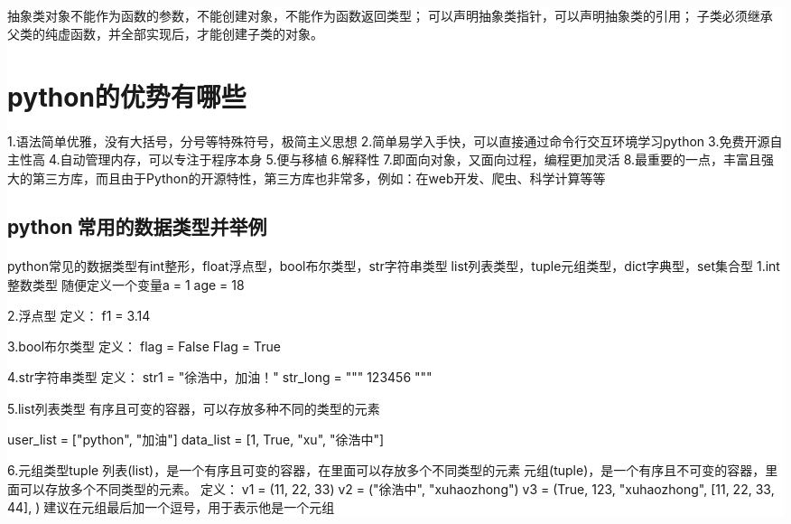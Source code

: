抽象类对象不能作为函数的参数，不能创建对象，不能作为函数返回类型；
可以声明抽象类指针，可以声明抽象类的引用；
子类必须继承父类的纯虚函数，并全部实现后，才能创建子类的对象。




# python的优势有哪些
1.语法简单优雅，没有大括号，分号等特殊符号，极简主义思想
2.简单易学入手快，可以直接通过命令行交互环境学习python
3.免费开源自主性高
4.自动管理内存，可以专注于程序本身
5.便与移植
6.解释性
7.即面向对象，又面向过程，编程更加灵活
8.最重要的一点，丰富且强大的第三方库，而且由于Python的开源特性，第三方库也非常多，例如：在web开发、爬虫、科学计算等等

## python 常用的数据类型并举例
python常见的数据类型有int整形，float浮点型，bool布尔类型，str字符串类型
list列表类型，tuple元组类型，dict字典型，set集合型
1.int 整数类型
随便定义一个变量a = 1
age = 18

2.浮点型
定义：
f1 = 3.14

3.bool布尔类型
定义：
flag = False
Flag = True

4.str字符串类型
定义：
str1 = "徐浩中，加油！"
str_long = """
123456
"""

5.list列表类型
有序且可变的容器，可以存放多种不同的类型的元素

user_list = ["python", "加油"]
data_list = [1, True, "xu", "徐浩中"]

6.元组类型tuple
列表(list)，是一个有序且可变的容器，在里面可以存放多个不同类型的元素
元组(tuple)，是一个有序且不可变的容器，里面可以存放多个不同类型的元素。
定义：
v1 = (11, 22, 33)
v2 = ("徐浩中", "xuhaozhong")
v3 = (True, 123, "xuhaozhong", [11, 22, 33, 44], )
建议在元组最后加一个逗号，用于表示他是一个元组
